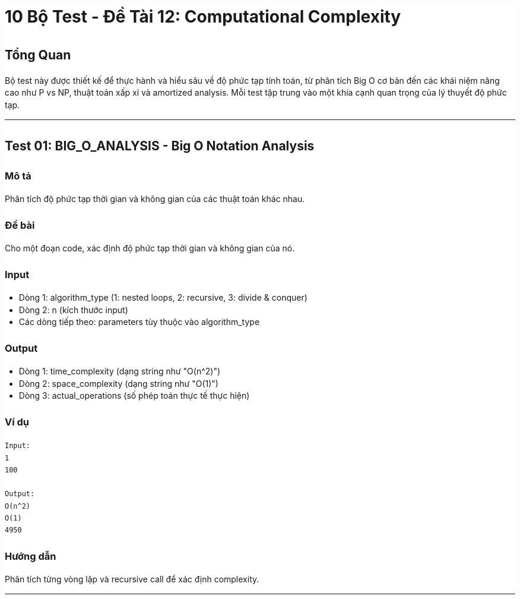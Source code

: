 # 10 Bộ Test - Đề Tài 12: Computational Complexity

## Tổng Quan

Bộ test này được thiết kế để thực hành và hiểu sâu về độ phức tạp tính toán, từ phân tích Big O cơ bản đến các khái niệm nâng cao như P vs NP, thuật toán xấp xỉ và amortized analysis. Mỗi test tập trung vào một khía cạnh quan trọng của lý thuyết độ phức tạp.

---

## Test 01: BIG_O_ANALYSIS - Big O Notation Analysis

### Mô tả

Phân tích độ phức tạp thời gian và không gian của các thuật toán khác nhau.

### Đề bài

Cho một đoạn code, xác định độ phức tạp thời gian và không gian của nó.

### Input

- Dòng 1: algorithm_type (1: nested loops, 2: recursive, 3: divide & conquer)
- Dòng 2: n (kích thước input)
- Các dòng tiếp theo: parameters tùy thuộc vào algorithm_type

### Output

- Dòng 1: time_complexity (dạng string như "O(n^2)")
- Dòng 2: space_complexity (dạng string như "O(1)")
- Dòng 3: actual_operations (số phép toán thực tế thực hiện)

### Ví dụ

```
Input:
1
100

Output:
O(n^2)
O(1)
4950
```

### Hướng dẫn

Phân tích từng vòng lặp và recursive call để xác định complexity.

---
